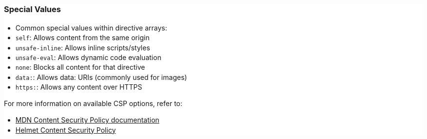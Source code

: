 ### Special Values

- Common special values within directive arrays:
 - `self`: Allows content from the same origin
 - `unsafe-inline`: Allows inline scripts/styles
 - `unsafe-eval`: Allows dynamic code evaluation
 - `none`: Blocks all content for that directive
 - `data:`: Allows data: URIs (commonly used for images)
 - `https:`: Allows any content over HTTPS

For more information on available CSP options, refer to:

- [MDN Content Security Policy documentation](https://developer.mozilla.org/en-US/docs/Web/HTTP/CSP)
- [Helmet Content Security Policy](https://helmetjs.github.io/#content-security-policy)
